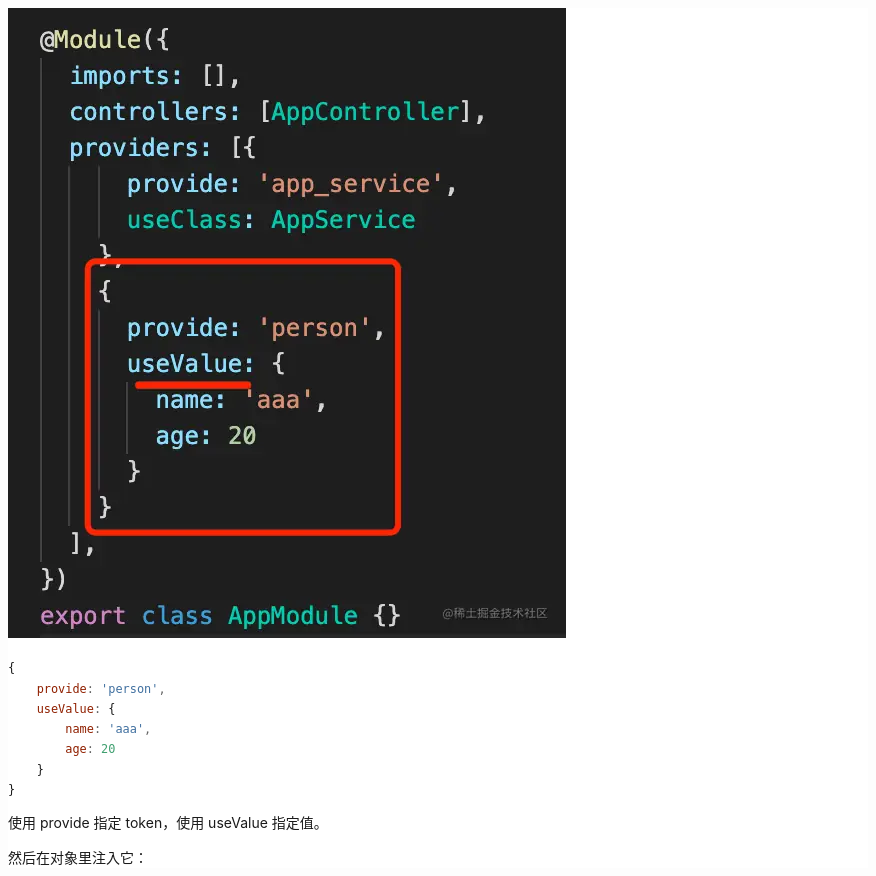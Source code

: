 ![](./images/53d8d277ce5ce5edd3aac15675118567.webp )

```javascript
{
    provide: 'person',
    useValue: {
        name: 'aaa',
        age: 20
    }
}
```

使用 provide 指定 token，使用 useValue 指定值。

然后在对象里注入它：
